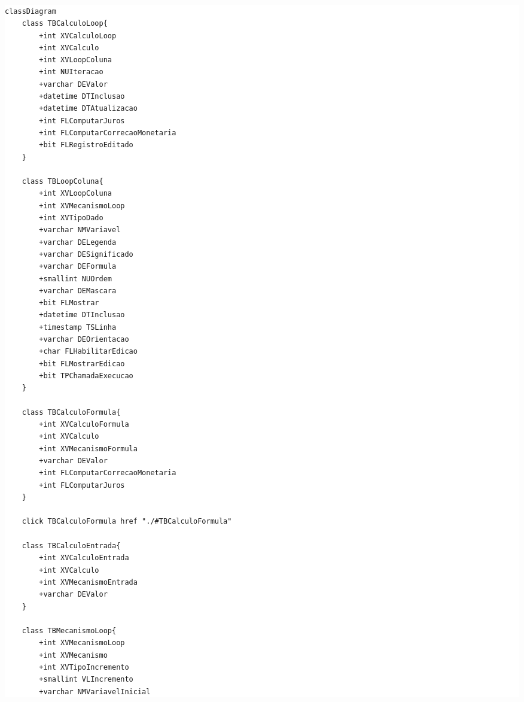 <style>
svg {
    width: auto !important;
}
</style>

```mermaid
classDiagram
	class TBCalculoLoop{
		+int XVCalculoLoop
		+int XVCalculo
		+int XVLoopColuna
		+int NUIteracao
		+varchar DEValor
		+datetime DTInclusao
		+datetime DTAtualizacao
		+int FLComputarJuros
		+int FLComputarCorrecaoMonetaria
		+bit FLRegistroEditado
	}

	class TBLoopColuna{
		+int XVLoopColuna
		+int XVMecanismoLoop
		+int XVTipoDado
		+varchar NMVariavel
		+varchar DELegenda
		+varchar DESignificado
		+varchar DEFormula
		+smallint NUOrdem
		+varchar DEMascara
		+bit FLMostrar
		+datetime DTInclusao
		+timestamp TSLinha
		+varchar DEOrientacao
		+char FLHabilitarEdicao
		+bit FLMostrarEdicao
		+bit TPChamadaExecucao
	}

	class TBCalculoFormula{
		+int XVCalculoFormula
		+int XVCalculo
		+int XVMecanismoFormula
		+varchar DEValor
		+int FLComputarCorrecaoMonetaria
		+int FLComputarJuros
	}

	click TBCalculoFormula href "./#TBCalculoFormula"

	class TBCalculoEntrada{
		+int XVCalculoEntrada
		+int XVCalculo
		+int XVMecanismoEntrada
		+varchar DEValor
	}

	class TBMecanismoLoop{
		+int XVMecanismoLoop
		+int XVMecanismo
		+int XVTipoIncremento
		+smallint VLIncremento
		+varchar NMVariavelInicial
```